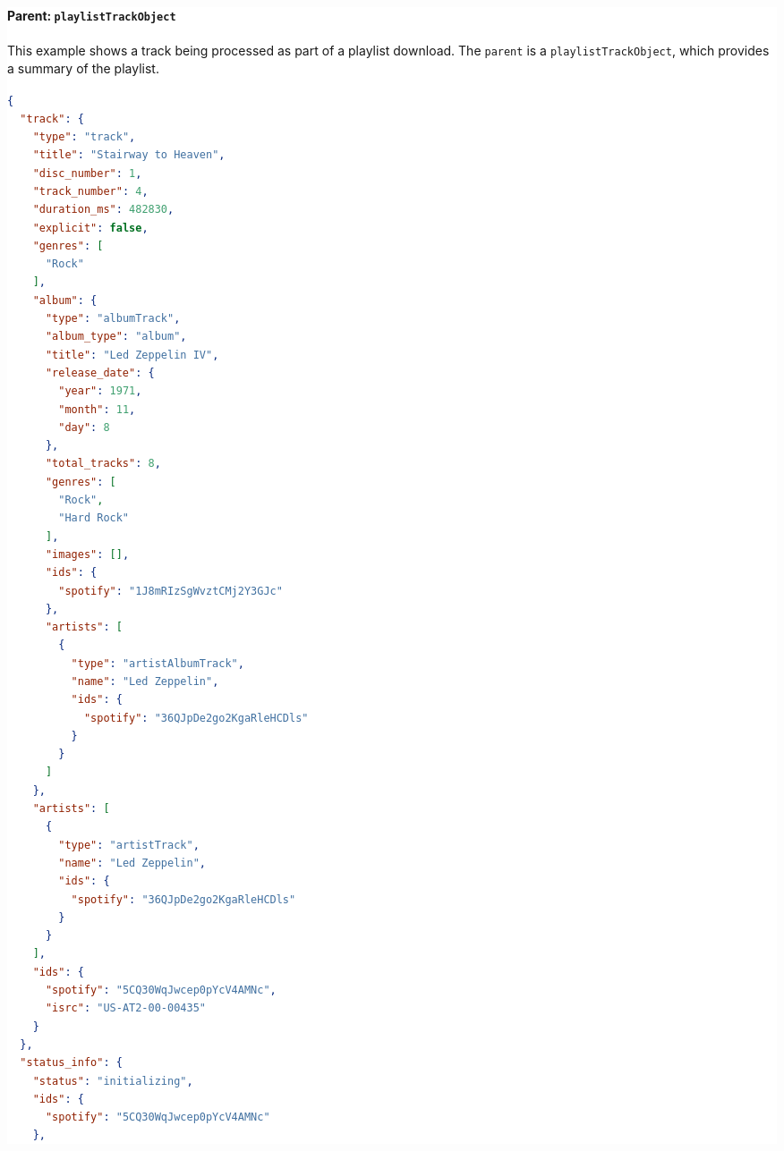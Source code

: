 #### Parent: `playlistTrackObject`

This example shows a track being processed as part of a playlist download. The `parent` is a `playlistTrackObject`, which provides a summary of the playlist.

```json
{
  "track": {
    "type": "track",
    "title": "Stairway to Heaven",
    "disc_number": 1,
    "track_number": 4,
    "duration_ms": 482830,
    "explicit": false,
    "genres": [
      "Rock"
    ],
    "album": {
      "type": "albumTrack",
      "album_type": "album",
      "title": "Led Zeppelin IV",
      "release_date": {
        "year": 1971,
        "month": 11,
        "day": 8
      },
      "total_tracks": 8,
      "genres": [
        "Rock",
        "Hard Rock"
      ],
      "images": [],
      "ids": {
        "spotify": "1J8mRIzSgWvztCMj2Y3GJc"
      },
      "artists": [
        {
          "type": "artistAlbumTrack",
          "name": "Led Zeppelin",
          "ids": {
            "spotify": "36QJpDe2go2KgaRleHCDls"
          }
        }
      ]
    },
    "artists": [
      {
        "type": "artistTrack",
        "name": "Led Zeppelin",
        "ids": {
          "spotify": "36QJpDe2go2KgaRleHCDls"
        }
      }
    ],
    "ids": {
      "spotify": "5CQ30WqJwcep0pYcV4AMNc",
      "isrc": "US-AT2-00-00435"
    }
  },
  "status_info": {
    "status": "initializing",
    "ids": {
      "spotify": "5CQ30WqJwcep0pYcV4AMNc"
    },
```